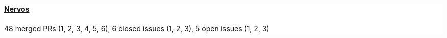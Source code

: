 [near-merged-prs-10]: https://github.com/near/pagoda-relayer-rs/pulls?q=is%3Apr+is%3Aclosed+merged%3A2023-11-01..2023-11-30%20-author:app/dependabot
[near-merged-prs-11]: https://github.com/near/cargo-near/pulls?q=is%3Apr+is%3Aclosed+merged%3A2023-11-01..2023-11-30%20-author:app/dependabot
[near-merged-prs-12]: https://github.com/near/cargo-near-new-project-template/pulls?q=is%3Apr+is%3Aclosed+merged%3A2023-11-01..2023-11-30%20-author:app/dependabot
[near-merged-prs-13]: https://github.com/near/near-workspaces-rs/pulls?q=is%3Apr+is%3Aclosed+merged%3A2023-11-01..2023-11-30%20-author:app/dependabot
[near-merged-prs-14]: https://github.com/near/near-light-client/pulls?q=is%3Apr+is%3Aclosed+merged%3A2023-11-01..2023-11-30%20-author:app/dependabot
[near-merged-prs-15]: https://github.com/near/near-memory-tracker/pulls?q=is%3Apr+is%3Aclosed+merged%3A2023-11-01..2023-11-30%20-author:app/dependabot
[near-merged-prs-16]: https://github.com/near/near-indexer-for-explorer/pulls?q=is%3Apr+is%3Aclosed+merged%3A2023-11-01..2023-11-30%20-author:app/dependabot
[near-merged-prs-17]: https://github.com/near/near-account-id-rs/pulls?q=is%3Apr+is%3Aclosed+merged%3A2023-11-01..2023-11-30%20-author:app/dependabot
[near-merged-prs-18]: https://github.com/near/near-gas-rs/pulls?q=is%3Apr+is%3Aclosed+merged%3A2023-11-01..2023-11-30%20-author:app/dependabot
[near-merged-prs-19]: https://github.com/near/near-abi-rs/pulls?q=is%3Apr+is%3Aclosed+merged%3A2023-11-01..2023-11-30%20-author:app/dependabot
[near-merged-prs-20]: https://github.com/near/near-lake-framework-rs/pulls?q=is%3Apr+is%3Aclosed+merged%3A2023-11-01..2023-11-30%20-author:app/dependabot
[near-closed_issues-1]: https://github.com/near/nearcore/issues?q=is%3Aissue+is%3Aclosed+closed%3A2023-11-01..2023-11-30%20-author:app/dependabot
[near-closed_issues-2]: https://github.com/near/read-rpc/issues?q=is%3Aissue+is%3Aclosed+closed%3A2023-11-01..2023-11-30%20-author:app/dependabot
[near-closed_issues-3]: https://github.com/near/rollup-data-availability/issues?q=is%3Aissue+is%3Aclosed+closed%3A2023-11-01..2023-11-30%20-author:app/dependabot
[near-closed_issues-4]: https://github.com/near/near-sdk-rs/issues?q=is%3Aissue+is%3Aclosed+closed%3A2023-11-01..2023-11-30%20-author:app/dependabot
[near-closed_issues-5]: https://github.com/near/mpc-recovery/issues?q=is%3Aissue+is%3Aclosed+closed%3A2023-11-01..2023-11-30%20-author:app/dependabot
[near-closed_issues-6]: https://github.com/near/near-cli-rs/issues?q=is%3Aissue+is%3Aclosed+closed%3A2023-11-01..2023-11-30%20-author:app/dependabot
[near-closed_issues-7]: https://github.com/near/borsh-rs/issues?q=is%3Aissue+is%3Aclosed+closed%3A2023-11-01..2023-11-30%20-author:app/dependabot
[near-closed_issues-8]: https://github.com/near/bos-loader/issues?q=is%3Aissue+is%3Aclosed+closed%3A2023-11-01..2023-11-30%20-author:app/dependabot
[near-closed_issues-9]: https://github.com/near/cargo-near/issues?q=is%3Aissue+is%3Aclosed+closed%3A2023-11-01..2023-11-30%20-author:app/dependabot
[near-closed_issues-10]: https://github.com/near/near-workspaces-rs/issues?q=is%3Aissue+is%3Aclosed+closed%3A2023-11-01..2023-11-30%20-author:app/dependabot
[near-closed_issues-11]: https://github.com/near/near-light-client/issues?q=is%3Aissue+is%3Aclosed+closed%3A2023-11-01..2023-11-30%20-author:app/dependabot
[near-closed_issues-12]: https://github.com/near/near-account-id-rs/issues?q=is%3Aissue+is%3Aclosed+closed%3A2023-11-01..2023-11-30%20-author:app/dependabot
[near-closed_issues-13]: https://github.com/near/near-abi-rs/issues?q=is%3Aissue+is%3Aclosed+closed%3A2023-11-01..2023-11-30%20-author:app/dependabot
[near-closed_issues-14]: https://github.com/near/near-lake-framework-rs/issues?q=is%3Aissue+is%3Aclosed+closed%3A2023-11-01..2023-11-30%20-author:app/dependabot
[near-open_issues-1]: https://github.com/near/nearcore/issues?q=is%3Aissue+is%3Aopen+created%3A2023-11-01..2023-11-30%20-author:app/dependabot
[near-open_issues-2]: https://github.com/near/neardevhub-contract/issues?q=is%3Aissue+is%3Aopen+created%3A2023-11-01..2023-11-30%20-author:app/dependabot
[near-open_issues-3]: https://github.com/near/rollup-data-availability/issues?q=is%3Aissue+is%3Aopen+created%3A2023-11-01..2023-11-30%20-author:app/dependabot
[near-open_issues-4]: https://github.com/near/near-sdk-rs/issues?q=is%3Aissue+is%3Aopen+created%3A2023-11-01..2023-11-30%20-author:app/dependabot
[near-open_issues-5]: https://github.com/near/mpc-recovery/issues?q=is%3Aissue+is%3Aopen+created%3A2023-11-01..2023-11-30%20-author:app/dependabot
[near-open_issues-6]: https://github.com/near/near-cli-rs/issues?q=is%3Aissue+is%3Aopen+created%3A2023-11-01..2023-11-30%20-author:app/dependabot
[near-open_issues-7]: https://github.com/near/pagoda-relayer-rs/issues?q=is%3Aissue+is%3Aopen+created%3A2023-11-01..2023-11-30%20-author:app/dependabot
[near-open_issues-8]: https://github.com/near/bos-loader/issues?q=is%3Aissue+is%3Aopen+created%3A2023-11-01..2023-11-30%20-author:app/dependabot
[near-open_issues-9]: https://github.com/near/near-indexer-for-explorer/issues?q=is%3Aissue+is%3Aopen+created%3A2023-11-01..2023-11-30%20-author:app/dependabot
[near-open_issues-10]: https://github.com/near/near-account-id-rs/issues?q=is%3Aissue+is%3Aopen+created%3A2023-11-01..2023-11-30%20-author:app/dependabot

#### [Nervos](https://github.com/nervosnetwork)

48 merged PRs ([1][nervos-merged-prs-1], [2][nervos-merged-prs-2], [3][nervos-merged-prs-3], [4][nervos-merged-prs-4], [5][nervos-merged-prs-5], [6][nervos-merged-prs-6]),
6 closed issues ([1][nervos-closed_issues-1], [2][nervos-closed_issues-2], [3][nervos-closed_issues-3]),
5 open issues ([1][nervos-open_issues-1], [2][nervos-open_issues-2], [3][nervos-open_issues-3])

[nervos-merged-prs-1]: https://github.com/nervosnetwork/ckb/pulls?q=is%3Apr+is%3Aclosed+merged%3A2023-11-01..2023-11-30%20-author:app/dependabot
[nervos-merged-prs-2]: https://github.com/nervosnetwork/ckb-vm/pulls?q=is%3Apr+is%3Aclosed+merged%3A2023-11-01..2023-11-30%20-author:app/dependabot

[dandanlen]: https://github.com/dandanlen
[Brian Anderson]: https://github.com/brson
[Aimee Zhu]: https://github.com/Aimeedeer
[aleo-merged-prs-1]: https://github.com/AleoHQ/snarkOS/pulls?q=is%3Apr+is%3Aclosed+merged%3A2023-11-01..2023-11-30%20-author:app/dependabot
[aleo-merged-prs-2]: https://github.com/AleoHQ/leo/pulls?q=is%3Apr+is%3Aclosed+merged%3A2023-11-01..2023-11-30%20-author:app/dependabot
[aleo-merged-prs-3]: https://github.com/AleoHQ/aleo-rust/pulls?q=is%3Apr+is%3Aclosed+merged%3A2023-11-01..2023-11-30%20-author:app/dependabot
[aleo-merged-prs-4]: https://github.com/AleoHQ/snarkVM/pulls?q=is%3Apr+is%3Aclosed+merged%3A2023-11-01..2023-11-30%20-author:app/dependabot
[aleo-closed_issues-1]: https://github.com/AleoHQ/snarkOS/issues?q=is%3Aissue+is%3Aclosed+closed%3A2023-11-01..2023-11-30%20-author:app/dependabot
[aleo-closed_issues-2]: https://github.com/AleoHQ/leo/issues?q=is%3Aissue+is%3Aclosed+closed%3A2023-11-01..2023-11-30%20-author:app/dependabot
[aleo-closed_issues-3]: https://github.com/AleoHQ/snarkVM/issues?q=is%3Aissue+is%3Aclosed+closed%3A2023-11-01..2023-11-30%20-author:app/dependabot
[aleo-open_issues-1]: https://github.com/AleoHQ/snarkOS/issues?q=is%3Aissue+is%3Aopen+created%3A2023-11-01..2023-11-30%20-author:app/dependabot
[aleo-open_issues-2]: https://github.com/AleoHQ/leo/issues?q=is%3Aissue+is%3Aopen+created%3A2023-11-01..2023-11-30%20-author:app/dependabot
[aleo-open_issues-3]: https://github.com/AleoHQ/snarkVM/issues?q=is%3Aissue+is%3Aopen+created%3A2023-11-01..2023-11-30%20-author:app/dependabot
[anoma-merged-prs-1]: https://github.com/anoma/namada/pulls?q=is%3Apr+is%3Aclosed+merged%3A2023-11-01..2023-11-30%20-author:app/dependabot
[anoma-merged-prs-2]: https://github.com/anoma/masp/pulls?q=is%3Apr+is%3Aclosed+merged%3A2023-11-01..2023-11-30%20-author:app/dependabot
[anoma-merged-prs-3]: https://github.com/anoma/taiga/pulls?q=is%3Apr+is%3Aclosed+merged%3A2023-11-01..2023-11-30%20-author:app/dependabot
[anoma-closed_issues-1]: https://github.com/anoma/namada/issues?q=is%3Aissue+is%3Aclosed+closed%3A2023-11-01..2023-11-30%20-author:app/dependabot
[anoma-closed_issues-2]: https://github.com/anoma/masp/issues?q=is%3Aissue+is%3Aclosed+closed%3A2023-11-01..2023-11-30%20-author:app/dependabot
[anoma-closed_issues-3]: https://github.com/anoma/taiga/issues?q=is%3Aissue+is%3Aclosed+closed%3A2023-11-01..2023-11-30%20-author:app/dependabot
[anoma-open_issues-1]: https://github.com/anoma/namada/issues?q=is%3Aissue+is%3Aopen+created%3A2023-11-01..2023-11-30%20-author:app/dependabot
[anoma-open_issues-2]: https://github.com/anoma/taiga/issues?q=is%3Aissue+is%3Aopen+created%3A2023-11-01..2023-11-30%20-author:app/dependabot
[aptos-merged-prs-1]: https://github.com/aptos-labs/aptos-core/pulls?q=is%3Apr+is%3Aclosed+merged%3A2023-11-01..2023-11-30%20-author:app/dependabot
[aptos-merged-prs-2]: https://github.com/aptos-labs/aptos-indexer-processors/pulls?q=is%3Apr+is%3Aclosed+merged%3A2023-11-01..2023-11-30%20-author:app/dependabot
[aptos-closed_issues-1]: https://github.com/aptos-labs/aptos-core/issues?q=is%3Aissue+is%3Aclosed+closed%3A2023-11-01..2023-11-30%20-author:app/dependabot
[aptos-open_issues-1]: https://github.com/aptos-labs/aptos-core/issues?q=is%3Aissue+is%3Aopen+created%3A2023-11-01..2023-11-30%20-author:app/dependabot
[aptos-open_issues-2]: https://github.com/aptos-labs/aptos-indexer-processors/issues?q=is%3Aissue+is%3Aopen+created%3A2023-11-01..2023-11-30%20-author:app/dependabot
[casper-merged-prs-1]: https://github.com/casper-network/juliet/pulls?q=is%3Apr+is%3Aclosed+merged%3A2023-11-01..2023-11-30%20-author:app/dependabot
[casper-merged-prs-2]: https://github.com/casper-network/casper-node/pulls?q=is%3Apr+is%3Aclosed+merged%3A2023-11-01..2023-11-30%20-author:app/dependabot
[casper-closed_issues-1]: https://github.com/casper-network/casper-node/issues?q=is%3Aissue+is%3Aclosed+closed%3A2023-11-01..2023-11-30%20-author:app/dependabot
[casper-open_issues-1]: https://github.com/casper-network/casper-node/issues?q=is%3Aissue+is%3Aopen+created%3A2023-11-01..2023-11-30%20-author:app/dependabot
[chainflip-merged-prs-1]: https://github.com/chainflip-io/chainflip-backend/pulls?q=is%3Apr+is%3Aclosed+merged%3A2023-11-01..2023-11-30%20-author:app/dependabot
[chainflip-closed_issues-1]: https://github.com/chainflip-io/chainflip-backend/issues?q=is%3Aissue+is%3Aclosed+closed%3A2023-11-01..2023-11-30%20-author:app/dependabot
[chainflip-open_issues-1]: https://github.com/chainflip-io/chainflip-backend/issues?q=is%3Aissue+is%3Aopen+created%3A2023-11-01..2023-11-30%20-author:app/dependabot
[concordium-merged-prs-1]: https://github.com/Concordium/concordium-rust-smart-contracts/pulls?q=is%3Apr+is%3Aclosed+merged%3A2023-11-01..2023-11-30%20-author:app/dependabot
[concordium-merged-prs-2]: https://github.com/Concordium/concordium-umbrella-oracle/pulls?q=is%3Apr+is%3Aclosed+merged%3A2023-11-01..2023-11-30%20-author:app/dependabot
[concordium-merged-prs-3]: https://github.com/Concordium/concordium-base/pulls?q=is%3Apr+is%3Aclosed+merged%3A2023-11-01..2023-11-30%20-author:app/dependabot
[concordium-merged-prs-4]: https://github.com/Concordium/concordium-rust-sdk/pulls?q=is%3Apr+is%3Aclosed+merged%3A2023-11-01..2023-11-30%20-author:app/dependabot
[concordium-closed_issues-1]: https://github.com/Concordium/concordium-rust-smart-contracts/issues?q=is%3Aissue+is%3Aclosed+closed%3A2023-11-01..2023-11-30%20-author:app/dependabot
[concordium-closed_issues-2]: https://github.com/Concordium/concordium-base/issues?q=is%3Aissue+is%3Aclosed+closed%3A2023-11-01..2023-11-30%20-author:app/dependabot
[concordium-closed_issues-3]: https://github.com/Concordium/concordium-rust-sdk/issues?q=is%3Aissue+is%3Aclosed+closed%3A2023-11-01..2023-11-30%20-author:app/dependabot
[concordium-open_issues-1]: https://github.com/Concordium/concordium-rust-smart-contracts/issues?q=is%3Aissue+is%3Aopen+created%3A2023-11-01..2023-11-30%20-author:app/dependabot
[concordium-open_issues-2]: https://github.com/Concordium/concordium-base/issues?q=is%3Aissue+is%3Aopen+created%3A2023-11-01..2023-11-30%20-author:app/dependabot
[concordium-open_issues-3]: https://github.com/Concordium/concordium-rust-sdk/issues?q=is%3Aissue+is%3Aopen+created%3A2023-11-01..2023-11-30%20-author:app/dependabot
[conflux-merged-prs-1]: https://github.com/Conflux-Chain/conflux-rust/pulls?q=is%3Apr+is%3Aclosed+merged%3A2023-11-01..2023-11-30%20-author:app/dependabot
[darkfi-merged-prs-1]: https://github.com/darkrenaissance/darkfi/pulls?q=is%3Apr+is%3Aclosed+merged%3A2023-11-01..2023-11-30%20-author:app/dependabot
[darkfi-closed_issues-1]: https://github.com/darkrenaissance/darkfi/issues?q=is%3Aissue+is%3Aclosed+closed%3A2023-11-01..2023-11-30%20-author:app/dependabot
[dfinity-merged-prs-1]: https://github.com/dfinity/agent-rs/pulls?q=is%3Apr+is%3Aclosed+merged%3A2023-11-01..2023-11-30%20-author:app/dependabot
[dfinity-merged-prs-2]: https://github.com/dfinity/exchange-rate-canister/pulls?q=is%3Apr+is%3Aclosed+merged%3A2023-11-01..2023-11-30%20-author:app/dependabot
[dfinity-merged-prs-3]: https://github.com/dfinity/candid/pulls?q=is%3Apr+is%3Aclosed+merged%3A2023-11-01..2023-11-30%20-author:app/dependabot
[dfinity-merged-prs-4]: https://github.com/dfinity/internet-identity/pulls?q=is%3Apr+is%3Aclosed+merged%3A2023-11-01..2023-11-30%20-author:app/dependabot
[dfinity-merged-prs-5]: https://github.com/dfinity/cycles-ledger/pulls?q=is%3Apr+is%3Aclosed+merged%3A2023-11-01..2023-11-30%20-author:app/dependabot
[dfinity-merged-prs-6]: https://github.com/dfinity/dfxvm/pulls?q=is%3Apr+is%3Aclosed+merged%3A2023-11-01..2023-11-30%20-author:app/dependabot
[dfinity-merged-prs-7]: https://github.com/dfinity/nns-dapp/pulls?q=is%3Apr+is%3Aclosed+merged%3A2023-11-01..2023-11-30%20-author:app/dependabot
[dfinity-merged-prs-8]: https://github.com/dfinity/dre/pulls?q=is%3Apr+is%3Aclosed+merged%3A2023-11-01..2023-11-30%20-author:app/dependabot
[dfinity-merged-prs-9]: https://github.com/dfinity/stable-structures/pulls?q=is%3Apr+is%3Aclosed+merged%3A2023-11-01..2023-11-30%20-author:app/dependabot
[dfinity-merged-prs-10]: https://github.com/dfinity/erc20-icp/pulls?q=is%3Apr+is%3Aclosed+merged%3A2023-11-01..2023-11-30%20-author:app/dependabot
[dfinity-merged-prs-11]: https://github.com/dfinity/response-verification/pulls?q=is%3Apr+is%3Aclosed+merged%3A2023-11-01..2023-11-30%20-author:app/dependabot
[dfinity-merged-prs-12]: https://github.com/dfinity/cycles-burner-canister/pulls?q=is%3Apr+is%3Aclosed+merged%3A2023-11-01..2023-11-30%20-author:app/dependabot
[dfinity-merged-prs-13]: https://github.com/dfinity/sdk/pulls?q=is%3Apr+is%3Aclosed+merged%3A2023-11-01..2023-11-30%20-author:app/dependabot
[dfinity-merged-prs-14]: https://github.com/dfinity/test-state-machine-client/pulls?q=is%3Apr+is%3Aclosed+merged%3A2023-11-01..2023-11-30%20-author:app/dependabot
[dfinity-merged-prs-15]: https://github.com/dfinity/cdk-rs/pulls?q=is%3Apr+is%3Aclosed+merged%3A2023-11-01..2023-11-30%20-author:app/dependabot
[dfinity-merged-prs-16]: https://github.com/dfinity/bitcoin-canister/pulls?q=is%3Apr+is%3Aclosed+merged%3A2023-11-01..2023-11-30%20-author:app/dependabot
[dfinity-merged-prs-17]: https://github.com/dfinity/ICRC-1/pulls?q=is%3Apr+is%3Aclosed+merged%3A2023-11-01..2023-11-30%20-author:app/dependabot
[dfinity-merged-prs-18]: https://github.com/dfinity/metrics-proxy/pulls?q=is%3Apr+is%3Aclosed+merged%3A2023-11-01..2023-11-30%20-author:app/dependabot
[dfinity-merged-prs-19]: https://github.com/dfinity/canister-profiling/pulls?q=is%3Apr+is%3Aclosed+merged%3A2023-11-01..2023-11-30%20-author:app/dependabot
[dfinity-merged-prs-20]: https://github.com/dfinity/ic-repl/pulls?q=is%3Apr+is%3Aclosed+merged%3A2023-11-01..2023-11-30%20-author:app/dependabot
[dfinity-merged-prs-21]: https://github.com/dfinity/dfx-extensions/pulls?q=is%3Apr+is%3Aclosed+merged%3A2023-11-01..2023-11-30%20-author:app/dependabot
[dfinity-merged-prs-22]: https://github.com/dfinity/ic-wasm/pulls?q=is%3Apr+is%3Aclosed+merged%3A2023-11-01..2023-11-30%20-author:app/dependabot
[dfinity-merged-prs-23]: https://github.com/dfinity/vessel/pulls?q=is%3Apr+is%3Aclosed+merged%3A2023-11-01..2023-11-30%20-author:app/dependabot
[dfinity-closed_issues-1]: https://github.com/dfinity/cdk-rs/issues?q=is%3Aissue+is%3Aclosed+closed%3A2023-11-01..2023-11-30%20-author:app/dependabot
[dfinity-closed_issues-2]: https://github.com/dfinity/bitcoin-canister/issues?q=is%3Aissue+is%3Aclosed+closed%3A2023-11-01..2023-11-30%20-author:app/dependabot
[dfinity-closed_issues-3]: https://github.com/dfinity/vessel/issues?q=is%3Aissue+is%3Aclosed+closed%3A2023-11-01..2023-11-30%20-author:app/dependabot
[dfinity-open_issues-1]: https://github.com/dfinity/exchange-rate-canister/issues?q=is%3Aissue+is%3Aopen+created%3A2023-11-01..2023-11-30%20-author:app/dependabot
[dfinity-open_issues-2]: https://github.com/dfinity/candid/issues?q=is%3Aissue+is%3Aopen+created%3A2023-11-01..2023-11-30%20-author:app/dependabot
[dfinity-open_issues-3]: https://github.com/dfinity/nns-dapp/issues?q=is%3Aissue+is%3Aopen+created%3A2023-11-01..2023-11-30%20-author:app/dependabot
[dfinity-open_issues-4]: https://github.com/dfinity/stable-structures/issues?q=is%3Aissue+is%3Aopen+created%3A2023-11-01..2023-11-30%20-author:app/dependabot
[dfinity-open_issues-5]: https://github.com/dfinity/erc20-icp/issues?q=is%3Aissue+is%3Aopen+created%3A2023-11-01..2023-11-30%20-author:app/dependabot
[dfinity-open_issues-6]: https://github.com/dfinity/cdk-rs/issues?q=is%3Aissue+is%3Aopen+created%3A2023-11-01..2023-11-30%20-author:app/dependabot
[dfinity-open_issues-7]: https://github.com/dfinity/ICRC-1/issues?q=is%3Aissue+is%3Aopen+created%3A2023-11-01..2023-11-30%20-author:app/dependabot
[dfinity-open_issues-8]: https://github.com/dfinity/dfx-extensions/issues?q=is%3Aissue+is%3Aopen+created%3A2023-11-01..2023-11-30%20-author:app/dependabot
[dfinity-open_issues-9]: https://github.com/dfinity/ic-wasm/issues?q=is%3Aissue+is%3Aopen+created%3A2023-11-01..2023-11-30%20-author:app/dependabot
[dusk_network-merged-prs-1]: https://github.com/dusk-network/kadcast/pulls?q=is%3Apr+is%3Aclosed+merged%3A2023-11-01..2023-11-30%20-author:app/dependabot
[dusk_network-merged-prs-2]: https://github.com/dusk-network/rusk/pulls?q=is%3Apr+is%3Aclosed+merged%3A2023-11-01..2023-11-30%20-author:app/dependabot
[dusk_network-merged-prs-3]: https://github.com/dusk-network/piecrust/pulls?q=is%3Apr+is%3Aclosed+merged%3A2023-11-01..2023-11-30%20-author:app/dependabot
[dusk_network-merged-prs-4]: https://github.com/dusk-network/plonk/pulls?q=is%3Apr+is%3Aclosed+merged%3A2023-11-01..2023-11-30%20-author:app/dependabot
[dusk_network-merged-prs-5]: https://github.com/dusk-network/moat/pulls?q=is%3Apr+is%3Aclosed+merged%3A2023-11-01..2023-11-30%20-author:app/dependabot
[dusk_network-merged-prs-6]: https://github.com/dusk-network/schnorr/pulls?q=is%3Apr+is%3Aclosed+merged%3A2023-11-01..2023-11-30%20-author:app/dependabot
[dusk_network-merged-prs-7]: https://github.com/dusk-network/phoenix-core/pulls?q=is%3Apr+is%3Aclosed+merged%3A2023-11-01..2023-11-30%20-author:app/dependabot
[dusk_network-merged-prs-8]: https://github.com/dusk-network/wallet-core/pulls?q=is%3Apr+is%3Aclosed+merged%3A2023-11-01..2023-11-30%20-author:app/dependabot
[dusk_network-merged-prs-9]: https://github.com/dusk-network/wallet-cli/pulls?q=is%3Apr+is%3Aclosed+merged%3A2023-11-01..2023-11-30%20-author:app/dependabot
[dusk_network-merged-prs-10]: https://github.com/dusk-network/dusk-pki/pulls?q=is%3Apr+is%3Aclosed+merged%3A2023-11-01..2023-11-30%20-author:app/dependabot
[dusk_network-merged-prs-11]: https://github.com/dusk-network/bls12_381-sign/pulls?q=is%3Apr+is%3Aclosed+merged%3A2023-11-01..2023-11-30%20-author:app/dependabot
[dusk_network-merged-prs-12]: https://github.com/dusk-network/Hades252/pulls?q=is%3Apr+is%3Aclosed+merged%3A2023-11-01..2023-11-30%20-author:app/dependabot
[dusk_network-closed_issues-1]: https://github.com/dusk-network/rusk/issues?q=is%3Aissue+is%3Aclosed+closed%3A2023-11-01..2023-11-30%20-author:app/dependabot
[dusk_network-closed_issues-2]: https://github.com/dusk-network/piecrust/issues?q=is%3Aissue+is%3Aclosed+closed%3A2023-11-01..2023-11-30%20-author:app/dependabot
[dusk_network-closed_issues-3]: https://github.com/dusk-network/plonk/issues?q=is%3Aissue+is%3Aclosed+closed%3A2023-11-01..2023-11-30%20-author:app/dependabot
[dusk_network-closed_issues-4]: https://github.com/dusk-network/moat/issues?q=is%3Aissue+is%3Aclosed+closed%3A2023-11-01..2023-11-30%20-author:app/dependabot
[dusk_network-closed_issues-5]: https://github.com/dusk-network/Poseidon252/issues?q=is%3Aissue+is%3Aclosed+closed%3A2023-11-01..2023-11-30%20-author:app/dependabot
[dusk_network-closed_issues-6]: https://github.com/dusk-network/schnorr/issues?q=is%3Aissue+is%3Aclosed+closed%3A2023-11-01..2023-11-30%20-author:app/dependabot
[dusk_network-closed_issues-7]: https://github.com/dusk-network/phoenix-core/issues?q=is%3Aissue+is%3Aclosed+closed%3A2023-11-01..2023-11-30%20-author:app/dependabot
[dusk_network-closed_issues-8]: https://github.com/dusk-network/wallet-core/issues?q=is%3Aissue+is%3Aclosed+closed%3A2023-11-01..2023-11-30%20-author:app/dependabot
[dusk_network-closed_issues-9]: https://github.com/dusk-network/wallet-cli/issues?q=is%3Aissue+is%3Aclosed+closed%3A2023-11-01..2023-11-30%20-author:app/dependabot
[dusk_network-closed_issues-10]: https://github.com/dusk-network/dusk-pki/issues?q=is%3Aissue+is%3Aclosed+closed%3A2023-11-01..2023-11-30%20-author:app/dependabot
[dusk_network-closed_issues-11]: https://github.com/dusk-network/bls12_381-sign/issues?q=is%3Aissue+is%3Aclosed+closed%3A2023-11-01..2023-11-30%20-author:app/dependabot
[dusk_network-open_issues-1]: https://github.com/dusk-network/rusk/issues?q=is%3Aissue+is%3Aopen+created%3A2023-11-01..2023-11-30%20-author:app/dependabot
[dusk_network-open_issues-2]: https://github.com/dusk-network/plonk/issues?q=is%3Aissue+is%3Aopen+created%3A2023-11-01..2023-11-30%20-author:app/dependabot
[dusk_network-open_issues-3]: https://github.com/dusk-network/moat/issues?q=is%3Aissue+is%3Aopen+created%3A2023-11-01..2023-11-30%20-author:app/dependabot
[dusk_network-open_issues-4]: https://github.com/dusk-network/schnorr/issues?q=is%3Aissue+is%3Aopen+created%3A2023-11-01..2023-11-30%20-author:app/dependabot
[dusk_network-open_issues-5]: https://github.com/dusk-network/phoenix-core/issues?q=is%3Aissue+is%3Aopen+created%3A2023-11-01..2023-11-30%20-author:app/dependabot
[dusk_network-open_issues-6]: https://github.com/dusk-network/wallet-core/issues?q=is%3Aissue+is%3Aopen+created%3A2023-11-01..2023-11-30%20-author:app/dependabot
[dusk_network-open_issues-7]: https://github.com/dusk-network/wallet-cli/issues?q=is%3Aissue+is%3Aopen+created%3A2023-11-01..2023-11-30%20-author:app/dependabot
[dusk_network-open_issues-8]: https://github.com/dusk-network/bls12_381-sign/issues?q=is%3Aissue+is%3Aopen+created%3A2023-11-01..2023-11-30%20-author:app/dependabot
[espresso_systems-merged-prs-1]: https://github.com/EspressoSystems/HotShot/pulls?q=is%3Apr+is%3Aclosed+merged%3A2023-11-01..2023-11-30%20-author:app/dependabot
[espresso_systems-merged-prs-2]: https://github.com/EspressoSystems/jellyfish/pulls?q=is%3Apr+is%3Aclosed+merged%3A2023-11-01..2023-11-30%20-author:app/dependabot
[espresso_systems-merged-prs-3]: https://github.com/EspressoSystems/espresso-sequencer/pulls?q=is%3Apr+is%3Aclosed+merged%3A2023-11-01..2023-11-30%20-author:app/dependabot
[espresso_systems-merged-prs-4]: https://github.com/EspressoSystems/espresso/pulls?q=is%3Apr+is%3Aclosed+merged%3A2023-11-01..2023-11-30%20-author:app/dependabot
[espresso_systems-merged-prs-5]: https://github.com/EspressoSystems/espresso-polygon-zkevm-demo/pulls?q=is%3Apr+is%3Aclosed+merged%3A2023-11-01..2023-11-30%20-author:app/dependabot
[espresso_systems-merged-prs-6]: https://github.com/EspressoSystems/tide-disco/pulls?q=is%3Apr+is%3Aclosed+merged%3A2023-11-01..2023-11-30%20-author:app/dependabot
[espresso_systems-merged-prs-7]: https://github.com/EspressoSystems/hotshot-query-service/pulls?q=is%3Apr+is%3Aclosed+merged%3A2023-11-01..2023-11-30%20-author:app/dependabot
[espresso_systems-merged-prs-8]: https://github.com/EspressoSystems/tagged-base64/pulls?q=is%3Apr+is%3Aclosed+merged%3A2023-11-01..2023-11-30%20-author:app/dependabot
[espresso_systems-closed_issues-1]: https://github.com/EspressoSystems/HotShot/issues?q=is%3Aissue+is%3Aclosed+closed%3A2023-11-01..2023-11-30%20-author:app/dependabot
[espresso_systems-closed_issues-2]: https://github.com/EspressoSystems/jellyfish/issues?q=is%3Aissue+is%3Aclosed+closed%3A2023-11-01..2023-11-30%20-author:app/dependabot
[espresso_systems-closed_issues-3]: https://github.com/EspressoSystems/espresso-sequencer/issues?q=is%3Aissue+is%3Aclosed+closed%3A2023-11-01..2023-11-30%20-author:app/dependabot
[espresso_systems-closed_issues-4]: https://github.com/EspressoSystems/espresso-polygon-zkevm-demo/issues?q=is%3Aissue+is%3Aclosed+closed%3A2023-11-01..2023-11-30%20-author:app/dependabot
[espresso_systems-closed_issues-5]: https://github.com/EspressoSystems/hotshot-query-service/issues?q=is%3Aissue+is%3Aclosed+closed%3A2023-11-01..2023-11-30%20-author:app/dependabot
[espresso_systems-closed_issues-6]: https://github.com/EspressoSystems/tagged-base64/issues?q=is%3Aissue+is%3Aclosed+closed%3A2023-11-01..2023-11-30%20-author:app/dependabot
[espresso_systems-open_issues-1]: https://github.com/EspressoSystems/HotShot/issues?q=is%3Aissue+is%3Aopen+created%3A2023-11-01..2023-11-30%20-author:app/dependabot
[espresso_systems-open_issues-2]: https://github.com/EspressoSystems/jellyfish/issues?q=is%3Aissue+is%3Aopen+created%3A2023-11-01..2023-11-30%20-author:app/dependabot
[espresso_systems-open_issues-3]: https://github.com/EspressoSystems/espresso-sequencer/issues?q=is%3Aissue+is%3Aopen+created%3A2023-11-01..2023-11-30%20-author:app/dependabot
[espresso_systems-open_issues-4]: https://github.com/EspressoSystems/hotshot-query-service/issues?q=is%3Aissue+is%3Aopen+created%3A2023-11-01..2023-11-30%20-author:app/dependabot
[espresso_systems-open_issues-5]: https://github.com/EspressoSystems/tagged-base64/issues?q=is%3Aissue+is%3Aopen+created%3A2023-11-01..2023-11-30%20-author:app/dependabot
[filecoin-merged-prs-1]: https://github.com/filecoin-project/filplus-backend/pulls?q=is%3Apr+is%3Aclosed+merged%3A2023-11-01..2023-11-30%20-author:app/dependabot
[filecoin-merged-prs-2]: https://github.com/filecoin-project/ref-fvm/pulls?q=is%3Apr+is%3Aclosed+merged%3A2023-11-01..2023-11-30%20-author:app/dependabot
[filecoin-merged-prs-3]: https://github.com/filecoin-project/filecoin-ffi/pulls?q=is%3Apr+is%3Aclosed+merged%3A2023-11-01..2023-11-30%20-author:app/dependabot
[filecoin-merged-prs-4]: https://github.com/filecoin-project/builtin-actors/pulls?q=is%3Apr+is%3Aclosed+merged%3A2023-11-01..2023-11-30%20-author:app/dependabot
[filecoin-merged-prs-5]: https://github.com/filecoin-project/rust-fil-proofs/pulls?q=is%3Apr+is%3Aclosed+merged%3A2023-11-01..2023-11-30%20-author:app/dependabot
[filecoin-merged-prs-6]: https://github.com/filecoin-project/rust-filecoin-proofs-api/pulls?q=is%3Apr+is%3Aclosed+merged%3A2023-11-01..2023-11-30%20-author:app/dependabot
[filecoin-closed_issues-1]: https://github.com/filecoin-project/filplus-backend/issues?q=is%3Aissue+is%3Aclosed+closed%3A2023-11-01..2023-11-30%20-author:app/dependabot
[filecoin-closed_issues-2]: https://github.com/filecoin-project/ref-fvm/issues?q=is%3Aissue+is%3Aclosed+closed%3A2023-11-01..2023-11-30%20-author:app/dependabot
[filecoin-closed_issues-3]: https://github.com/filecoin-project/rust-fil-proofs/issues?q=is%3Aissue+is%3Aclosed+closed%3A2023-11-01..2023-11-30%20-author:app/dependabot
[filecoin-open_issues-1]: https://github.com/filecoin-project/filplus-backend/issues?q=is%3Aissue+is%3Aopen+created%3A2023-11-01..2023-11-30%20-author:app/dependabot
[filecoin-open_issues-2]: https://github.com/filecoin-project/ref-fvm/issues?q=is%3Aissue+is%3Aopen+created%3A2023-11-01..2023-11-30%20-author:app/dependabot
[filecoin-open_issues-3]: https://github.com/filecoin-project/builtin-actors/issues?q=is%3Aissue+is%3Aopen+created%3A2023-11-01..2023-11-30%20-author:app/dependabot
[filecoin-open_issues-4]: https://github.com/filecoin-project/rust-fil-proofs/issues?q=is%3Aissue+is%3Aopen+created%3A2023-11-01..2023-11-30%20-author:app/dependabot
[fluence-merged-prs-1]: https://github.com/fluencelabs/nox/pulls?q=is%3Apr+is%3Aclosed+merged%3A2023-11-01..2023-11-30%20-author:app/dependabot
[fluence-merged-prs-2]: https://github.com/fluencelabs/marine-rs-sdk-test/pulls?q=is%3Apr+is%3Aclosed+merged%3A2023-11-01..2023-11-30%20-author:app/dependabot
[fluence-merged-prs-3]: https://github.com/fluencelabs/fRPC-Substrate/pulls?q=is%3Apr+is%3Aclosed+merged%3A2023-11-01..2023-11-30%20-author:app/dependabot
[fluence-merged-prs-4]: https://github.com/fluencelabs/marine/pulls?q=is%3Apr+is%3Aclosed+merged%3A2023-11-01..2023-11-30%20-author:app/dependabot
[fluence-merged-prs-5]: https://github.com/fluencelabs/aqua-ipfs/pulls?q=is%3Apr+is%3Aclosed+merged%3A2023-11-01..2023-11-30%20-author:app/dependabot
[fluence-merged-prs-6]: https://github.com/fluencelabs/examples/pulls?q=is%3Apr+is%3Aclosed+merged%3A2023-11-01..2023-11-30%20-author:app/dependabot
[fluence-merged-prs-7]: https://github.com/fluencelabs/aquavm/pulls?q=is%3Apr+is%3Aclosed+merged%3A2023-11-01..2023-11-30%20-author:app/dependabot
[fluence-merged-prs-8]: https://github.com/fluencelabs/registry/pulls?q=is%3Apr+is%3Aclosed+merged%3A2023-11-01..2023-11-30%20-author:app/dependabot
[fluence-merged-prs-9]: https://github.com/fluencelabs/decider/pulls?q=is%3Apr+is%3Aclosed+merged%3A2023-11-01..2023-11-30%20-author:app/dependabot
[fluence-merged-prs-10]: https://github.com/fluencelabs/spell/pulls?q=is%3Apr+is%3Aclosed+merged%3A2023-11-01..2023-11-30%20-author:app/dependabot
[fluence-closed_issues-1]: https://github.com/fluencelabs/nox/issues?q=is%3Aissue+is%3Aclosed+closed%3A2023-11-01..2023-11-30%20-author:app/dependabot
[fluence-closed_issues-2]: https://github.com/fluencelabs/decider/issues?q=is%3Aissue+is%3Aclosed+closed%3A2023-11-01..2023-11-30%20-author:app/dependabot
[fuel-merged-prs-1]: https://github.com/FuelLabs/sway/pulls?q=is%3Apr+is%3Aclosed+merged%3A2023-11-01..2023-11-30%20-author:app/dependabot
[fuel-merged-prs-2]: https://github.com/FuelLabs/fuels-rs/pulls?q=is%3Apr+is%3Aclosed+merged%3A2023-11-01..2023-11-30%20-author:app/dependabot
[fuel-merged-prs-3]: https://github.com/FuelLabs/fuel-core/pulls?q=is%3Apr+is%3Aclosed+merged%3A2023-11-01..2023-11-30%20-author:app/dependabot
[fuel-merged-prs-4]: https://github.com/FuelLabs/fuel-vm/pulls?q=is%3Apr+is%3Aclosed+merged%3A2023-11-01..2023-11-30%20-author:app/dependabot
[fuel-merged-prs-5]: https://github.com/FuelLabs/sway-applications/pulls?q=is%3Apr+is%3Aclosed+merged%3A2023-11-01..2023-11-30%20-author:app/dependabot
[fuel-merged-prs-6]: https://github.com/FuelLabs/sway-libs/pulls?q=is%3Apr+is%3Aclosed+merged%3A2023-11-01..2023-11-30%20-author:app/dependabot
[fuel-merged-prs-7]: https://github.com/FuelLabs/fuelup/pulls?q=is%3Apr+is%3Aclosed+merged%3A2023-11-01..2023-11-30%20-author:app/dependabot
[fuel-merged-prs-8]: https://github.com/FuelLabs/sway-standards/pulls?q=is%3Apr+is%3Aclosed+merged%3A2023-11-01..2023-11-30%20-author:app/dependabot
[fuel-merged-prs-9]: https://github.com/FuelLabs/forc-wallet/pulls?q=is%3Apr+is%3Aclosed+merged%3A2023-11-01..2023-11-30%20-author:app/dependabot
[fuel-merged-prs-10]: https://github.com/FuelLabs/fuel-indexer/pulls?q=is%3Apr+is%3Aclosed+merged%3A2023-11-01..2023-11-30%20-author:app/dependabot
[fuel-merged-prs-11]: https://github.com/FuelLabs/fuel-block-committer/pulls?q=is%3Apr+is%3Aclosed+merged%3A2023-11-01..2023-11-30%20-author:app/dependabot
[fuel-merged-prs-12]: https://github.com/FuelLabs/releasy/pulls?q=is%3Apr+is%3Aclosed+merged%3A2023-11-01..2023-11-30%20-author:app/dependabot
[fuel-merged-prs-13]: https://github.com/FuelLabs/faucet/pulls?q=is%3Apr+is%3Aclosed+merged%3A2023-11-01..2023-11-30%20-author:app/dependabot
[fuel-merged-prs-14]: https://github.com/FuelLabs/fuel-debugger/pulls?q=is%3Apr+is%3Aclosed+merged%3A2023-11-01..2023-11-30%20-author:app/dependabot
[fuel-closed_issues-1]: https://github.com/FuelLabs/sway/issues?q=is%3Aissue+is%3Aclosed+closed%3A2023-11-01..2023-11-30%20-author:app/dependabot
[fuel-closed_issues-2]: https://github.com/FuelLabs/fuels-rs/issues?q=is%3Aissue+is%3Aclosed+closed%3A2023-11-01..2023-11-30%20-author:app/dependabot
[fuel-closed_issues-3]: https://github.com/FuelLabs/fuel-core/issues?q=is%3Aissue+is%3Aclosed+closed%3A2023-11-01..2023-11-30%20-author:app/dependabot
[fuel-closed_issues-4]: https://github.com/FuelLabs/fuel-vm/issues?q=is%3Aissue+is%3Aclosed+closed%3A2023-11-01..2023-11-30%20-author:app/dependabot
[fuel-closed_issues-5]: https://github.com/FuelLabs/sway-libs/issues?q=is%3Aissue+is%3Aclosed+closed%3A2023-11-01..2023-11-30%20-author:app/dependabot
[fuel-closed_issues-6]: https://github.com/FuelLabs/fuelup/issues?q=is%3Aissue+is%3Aclosed+closed%3A2023-11-01..2023-11-30%20-author:app/dependabot
[fuel-closed_issues-7]: https://github.com/FuelLabs/sway-standards/issues?q=is%3Aissue+is%3Aclosed+closed%3A2023-11-01..2023-11-30%20-author:app/dependabot
[fuel-closed_issues-8]: https://github.com/FuelLabs/forc-wallet/issues?q=is%3Aissue+is%3Aclosed+closed%3A2023-11-01..2023-11-30%20-author:app/dependabot
[fuel-closed_issues-9]: https://github.com/FuelLabs/fuel-indexer/issues?q=is%3Aissue+is%3Aclosed+closed%3A2023-11-01..2023-11-30%20-author:app/dependabot
[fuel-closed_issues-10]: https://github.com/FuelLabs/releasy/issues?q=is%3Aissue+is%3Aclosed+closed%3A2023-11-01..2023-11-30%20-author:app/dependabot
[fuel-open_issues-1]: https://github.com/FuelLabs/sway/issues?q=is%3Aissue+is%3Aopen+created%3A2023-11-01..2023-11-30%20-author:app/dependabot
[fuel-open_issues-2]: https://github.com/FuelLabs/fuels-rs/issues?q=is%3Aissue+is%3Aopen+created%3A2023-11-01..2023-11-30%20-author:app/dependabot
[fuel-open_issues-3]: https://github.com/FuelLabs/fuel-core/issues?q=is%3Aissue+is%3Aopen+created%3A2023-11-01..2023-11-30%20-author:app/dependabot
[fuel-open_issues-4]: https://github.com/FuelLabs/fuel-vm/issues?q=is%3Aissue+is%3Aopen+created%3A2023-11-01..2023-11-30%20-author:app/dependabot
[fuel-open_issues-5]: https://github.com/FuelLabs/fuelup/issues?q=is%3Aissue+is%3Aopen+created%3A2023-11-01..2023-11-30%20-author:app/dependabot
[fuel-open_issues-6]: https://github.com/FuelLabs/sway-standards/issues?q=is%3Aissue+is%3Aopen+created%3A2023-11-01..2023-11-30%20-author:app/dependabot
[fuel-open_issues-7]: https://github.com/FuelLabs/forc-wallet/issues?q=is%3Aissue+is%3Aopen+created%3A2023-11-01..2023-11-30%20-author:app/dependabot
[fuel-open_issues-8]: https://github.com/FuelLabs/fuel-indexer/issues?q=is%3Aissue+is%3Aopen+created%3A2023-11-01..2023-11-30%20-author:app/dependabot
[fuel-open_issues-9]: https://github.com/FuelLabs/fuel-block-committer/issues?q=is%3Aissue+is%3Aopen+created%3A2023-11-01..2023-11-30%20-author:app/dependabot
[fuel-open_issues-10]: https://github.com/FuelLabs/faucet/issues?q=is%3Aissue+is%3Aopen+created%3A2023-11-01..2023-11-30%20-author:app/dependabot
[fuel-open_issues-11]: https://github.com/FuelLabs/fuel-debugger/issues?q=is%3Aissue+is%3Aopen+created%3A2023-11-01..2023-11-30%20-author:app/dependabot
[golem-merged-prs-1]: https://github.com/golemfactory/yagna/pulls?q=is%3Apr+is%3Aclosed+merged%3A2023-11-01..2023-11-30%20-author:app/dependabot
[golem-merged-prs-2]: https://github.com/golemfactory/ya-runtime-ai/pulls?q=is%3Apr+is%3Aclosed+merged%3A2023-11-01..2023-11-30%20-author:app/dependabot
[golem-merged-prs-3]: https://github.com/golemfactory/ya-runtime-vm/pulls?q=is%3Apr+is%3Aclosed+merged%3A2023-11-01..2023-11-30%20-author:app/dependabot
[golem-merged-prs-4]: https://github.com/golemfactory/ya-service-bus/pulls?q=is%3Apr+is%3Aclosed+merged%3A2023-11-01..2023-11-30%20-author:app/dependabot
[golem-merged-prs-5]: https://github.com/golemfactory/ya-client/pulls?q=is%3Apr+is%3Aclosed+merged%3A2023-11-01..2023-11-30%20-author:app/dependabot
[golem-merged-prs-6]: https://github.com/golemfactory/erc20_payment_lib/pulls?q=is%3Apr+is%3Aclosed+merged%3A2023-11-01..2023-11-30%20-author:app/dependabot
[golem-merged-prs-7]: https://github.com/golemfactory/ya-relay/pulls?q=is%3Apr+is%3Aclosed+merged%3A2023-11-01..2023-11-30%20-author:app/dependabot
[golem-closed_issues-1]: https://github.com/golemfactory/yagna/issues?q=is%3Aissue+is%3Aclosed+closed%3A2023-11-01..2023-11-30%20-author:app/dependabot
[golem-closed_issues-2]: https://github.com/golemfactory/ya-runtime-ai/issues?q=is%3Aissue+is%3Aclosed+closed%3A2023-11-01..2023-11-30%20-author:app/dependabot
[golem-closed_issues-3]: https://github.com/golemfactory/erc20_payment_lib/issues?q=is%3Aissue+is%3Aclosed+closed%3A2023-11-01..2023-11-30%20-author:app/dependabot
[golem-open_issues-1]: https://github.com/golemfactory/yagna/issues?q=is%3Aissue+is%3Aopen+created%3A2023-11-01..2023-11-30%20-author:app/dependabot
[golem-open_issues-2]: https://github.com/golemfactory/ya-runtime-ai/issues?q=is%3Aissue+is%3Aopen+created%3A2023-11-01..2023-11-30%20-author:app/dependabot
[golem-open_issues-3]: https://github.com/golemfactory/erc20_payment_lib/issues?q=is%3Aissue+is%3Aopen+created%3A2023-11-01..2023-11-30%20-author:app/dependabot
[golem-open_issues-4]: https://github.com/golemfactory/ya-relay/issues?q=is%3Aissue+is%3Aopen+created%3A2023-11-01..2023-11-30%20-author:app/dependabot
[grin-merged-prs-1]: https://github.com/mimblewimble/grin-wallet/pulls?q=is%3Apr+is%3Aclosed+merged%3A2023-11-01..2023-11-30%20-author:app/dependabot
[grin-merged-prs-2]: https://github.com/mimblewimble/grin-gui/pulls?q=is%3Apr+is%3Aclosed+merged%3A2023-11-01..2023-11-30%20-author:app/dependabot
[grin-open_issues-1]: https://github.com/mimblewimble/grin/issues?q=is%3Aissue+is%3Aopen+created%3A2023-11-01..2023-11-30%20-author:app/dependabot
[helium-merged-prs-1]: https://github.com/helium/gateway-rs/pulls?q=is%3Apr+is%3Aclosed+merged%3A2023-11-01..2023-11-30%20-author:app/dependabot
[helium-merged-prs-2]: https://github.com/helium/helium-wallet-rs/pulls?q=is%3Apr+is%3Aclosed+merged%3A2023-11-01..2023-11-30%20-author:app/dependabot
[helium-merged-prs-3]: https://github.com/helium/oracles/pulls?q=is%3Apr+is%3Aclosed+merged%3A2023-11-01..2023-11-30%20-author:app/dependabot
[helium-merged-prs-4]: https://github.com/helium/proto/pulls?q=is%3Apr+is%3Aclosed+merged%3A2023-11-01..2023-11-30%20-author:app/dependabot
[helium-merged-prs-5]: https://github.com/helium/helium-config-service-cli/pulls?q=is%3Apr+is%3Aclosed+merged%3A2023-11-01..2023-11-30%20-author:app/dependabot
[helium-merged-prs-6]: https://github.com/helium/xorf-generator/pulls?q=is%3Apr+is%3Aclosed+merged%3A2023-11-01..2023-11-30%20-author:app/dependabot
[helium-closed_issues-1]: https://github.com/helium/helium-wallet-rs/issues?q=is%3Aissue+is%3Aclosed+closed%3A2023-11-01..2023-11-30%20-author:app/dependabot
[helium-closed_issues-2]: https://github.com/helium/helium-ledger-cli/issues?q=is%3Aissue+is%3Aclosed+closed%3A2023-11-01..2023-11-30%20-author:app/dependabot
[helium-open_issues-1]: https://github.com/helium/gateway-rs/issues?q=is%3Aissue+is%3Aopen+created%3A2023-11-01..2023-11-30%20-author:app/dependabot
[helium-open_issues-2]: https://github.com/helium/helium-wallet-rs/issues?q=is%3Aissue+is%3Aopen+created%3A2023-11-01..2023-11-30%20-author:app/dependabot
[helium-open_issues-3]: https://github.com/helium/oracles/issues?q=is%3Aissue+is%3Aopen+created%3A2023-11-01..2023-11-30%20-author:app/dependabot
[helium-open_issues-4]: https://github.com/helium/virtual-lorawan-device/issues?q=is%3Aissue+is%3Aopen+created%3A2023-11-01..2023-11-30%20-author:app/dependabot
[holochain-merged-prs-1]: https://github.com/holochain/holochain/pulls?q=is%3Apr+is%3Aclosed+merged%3A2023-11-01..2023-11-30%20-author:app/dependabot
[holochain-merged-prs-2]: https://github.com/holochain/tx5/pulls?q=is%3Apr+is%3Aclosed+merged%3A2023-11-01..2023-11-30%20-author:app/dependabot
[holochain-merged-prs-3]: https://github.com/holochain/scaffolding/pulls?q=is%3Apr+is%3Aclosed+merged%3A2023-11-01..2023-11-30%20-author:app/dependabot
[holochain-merged-prs-4]: https://github.com/holochain/holochain-wasmer/pulls?q=is%3Apr+is%3Aclosed+merged%3A2023-11-01..2023-11-30%20-author:app/dependabot
[holochain-merged-prs-5]: https://github.com/holochain/holochain-client-rust/pulls?q=is%3Apr+is%3Aclosed+merged%3A2023-11-01..2023-11-30%20-author:app/dependabot
[holochain-closed_issues-1]: https://github.com/holochain/holochain/issues?q=is%3Aissue+is%3Aclosed+closed%3A2023-11-01..2023-11-30%20-author:app/dependabot
[holochain-closed_issues-2]: https://github.com/holochain/scaffolding/issues?q=is%3Aissue+is%3Aclosed+closed%3A2023-11-01..2023-11-30%20-author:app/dependabot
[holochain-open_issues-1]: https://github.com/holochain/holochain/issues?q=is%3Aissue+is%3Aopen+created%3A2023-11-01..2023-11-30%20-author:app/dependabot
[holochain-open_issues-2]: https://github.com/holochain/tx5/issues?q=is%3Aissue+is%3Aopen+created%3A2023-11-01..2023-11-30%20-author:app/dependabot
[holochain-open_issues-3]: https://github.com/holochain/lair/issues?q=is%3Aissue+is%3Aopen+created%3A2023-11-01..2023-11-30%20-author:app/dependabot
[iota-merged-prs-1]: https://github.com/iotaledger/sd-jwt/pulls?q=is%3Apr+is%3Aclosed+merged%3A2023-11-01..2023-11-30%20-author:app/dependabot
[iota-merged-prs-2]: https://github.com/iotaledger/identity.rs/pulls?q=is%3Apr+is%3Aclosed+merged%3A2023-11-01..2023-11-30%20-author:app/dependabot
[iota-merged-prs-3]: https://github.com/iotaledger/iota-sdk/pulls?q=is%3Apr+is%3Aclosed+merged%3A2023-11-01..2023-11-30%20-author:app/dependabot
[iota-merged-prs-4]: https://github.com/iotaledger/common-rs/pulls?q=is%3Apr+is%3Aclosed+merged%3A2023-11-01..2023-11-30%20-author:app/dependabot
[iota-closed_issues-1]: https://github.com/iotaledger/identity.rs/issues?q=is%3Aissue+is%3Aclosed+closed%3A2023-11-01..2023-11-30%20-author:app/dependabot
[iota-closed_issues-2]: https://github.com/iotaledger/iota-sdk/issues?q=is%3Aissue+is%3Aclosed+closed%3A2023-11-01..2023-11-30%20-author:app/dependabot
[iota-closed_issues-3]: https://github.com/iotaledger/inx-chronicle/issues?q=is%3Aissue+is%3Aclosed+closed%3A2023-11-01..2023-11-30%20-author:app/dependabot
[iota-open_issues-1]: https://github.com/iotaledger/identity.rs/issues?q=is%3Aissue+is%3Aopen+created%3A2023-11-01..2023-11-30%20-author:app/dependabot
[iota-open_issues-2]: https://github.com/iotaledger/iota-sdk/issues?q=is%3Aissue+is%3Aopen+created%3A2023-11-01..2023-11-30%20-author:app/dependabot
[iota-open_issues-3]: https://github.com/iotaledger/iota-sdk-evm/issues?q=is%3Aissue+is%3Aopen+created%3A2023-11-01..2023-11-30%20-author:app/dependabot
[iota-open_issues-4]: https://github.com/iotaledger/inx-chronicle/issues?q=is%3Aissue+is%3Aopen+created%3A2023-11-01..2023-11-30%20-author:app/dependabot
[maidsafe-merged-prs-1]: https://github.com/maidsafe/safe_network/pulls?q=is%3Apr+is%3Aclosed+merged%3A2023-11-01..2023-11-30%20-author:app/dependabot
[maidsafe-merged-prs-2]: https://github.com/maidsafe/sn-node-manager/pulls?q=is%3Apr+is%3Aclosed+merged%3A2023-11-01..2023-11-30%20-author:app/dependabot
[maidsafe-merged-prs-3]: https://github.com/maidsafe/sn-releases/pulls?q=is%3Apr+is%3Aclosed+merged%3A2023-11-01..2023-11-30%20-author:app/dependabot
[maidsafe-merged-prs-4]: https://github.com/maidsafe/sn-testnet-deploy/pulls?q=is%3Apr+is%3Aclosed+merged%3A2023-11-01..2023-11-30%20-author:app/dependabot
[maidsafe-closed_issues-1]: https://github.com/maidsafe/safe_network/issues?q=is%3Aissue+is%3Aclosed+closed%3A2023-11-01..2023-11-30%20-author:app/dependabot
[maidsafe-open_issues-1]: https://github.com/maidsafe/safe_network/issues?q=is%3Aissue+is%3Aopen+created%3A2023-11-01..2023-11-30%20-author:app/dependabot
[mina-merged-prs-1]: https://github.com/openmina/openmina/pulls?q=is%3Apr+is%3Aclosed+merged%3A2023-11-01..2023-11-30%20-author:app/dependabot
[mina-closed_issues-1]: https://github.com/openmina/openmina/issues?q=is%3Aissue+is%3Aclosed+closed%3A2023-11-01..2023-11-30%20-author:app/dependabot
[mina-open_issues-1]: https://github.com/openmina/openmina/issues?q=is%3Aissue+is%3Aopen+created%3A2023-11-01..2023-11-30%20-author:app/dependabot
[mobilecoin-merged-prs-1]: https://github.com/mobilecoinfoundation/mobilecoin/pulls?q=is%3Apr+is%3Aclosed+merged%3A2023-11-01..2023-11-30%20-author:app/dependabot
[multiversx-merged-prs-1]: https://github.com/multiversx/mx-sdk-rs/pulls?q=is%3Apr+is%3Aclosed+merged%3A2023-11-01..2023-11-30%20-author:app/dependabot
[multiversx-merged-prs-2]: https://github.com/multiversx/mx-exchange-sc/pulls?q=is%3Apr+is%3Aclosed+merged%3A2023-11-01..2023-11-30%20-author:app/dependabot
[multiversx-merged-prs-3]: https://github.com/multiversx/mx-contracts-rs/pulls?q=is%3Apr+is%3Aclosed+merged%3A2023-11-01..2023-11-30%20-author:app/dependabot
[multiversx-merged-prs-4]: https://github.com/multiversx/mx-exchange-tools-sc/pulls?q=is%3Apr+is%3Aclosed+merged%3A2023-11-01..2023-11-30%20-author:app/dependabot
[multiversx-merged-prs-5]: https://github.com/multiversx/mx-reproducible-contract-build-example-sc/pulls?q=is%3Apr+is%3Aclosed+merged%3A2023-11-01..2023-11-30%20-author:app/dependabot
[multiversx-merged-prs-6]: https://github.com/multiversx/mx-metabonding-sc/pulls?q=is%3Apr+is%3Aclosed+merged%3A2023-11-01..2023-11-30%20-author:app/dependabot
[multiversx-closed_issues-1]: https://github.com/multiversx/mx-sdk-rs/issues?q=is%3Aissue+is%3Aclosed+closed%3A2023-11-01..2023-11-30%20-author:app/dependabot
[multiversx-open_issues-1]: https://github.com/multiversx/mx-sdk-rs/issues?q=is%3Aissue+is%3Aopen+created%3A2023-11-01..2023-11-30%20-author:app/dependabot
[near-merged-prs-1]: https://github.com/near/nearcore/pulls?q=is%3Apr+is%3Aclosed+merged%3A2023-11-01..2023-11-30%20-author:app/dependabot
[near-merged-prs-2]: https://github.com/near/neardevhub-contract/pulls?q=is%3Apr+is%3Aclosed+merged%3A2023-11-01..2023-11-30%20-author:app/dependabot
[near-merged-prs-3]: https://github.com/near/read-rpc/pulls?q=is%3Apr+is%3Aclosed+merged%3A2023-11-01..2023-11-30%20-author:app/dependabot
[near-merged-prs-4]: https://github.com/near/rollup-data-availability/pulls?q=is%3Apr+is%3Aclosed+merged%3A2023-11-01..2023-11-30%20-author:app/dependabot
[near-merged-prs-5]: https://github.com/near/near-sdk-rs/pulls?q=is%3Apr+is%3Aclosed+merged%3A2023-11-01..2023-11-30%20-author:app/dependabot
[near-merged-prs-6]: https://github.com/near/mpc-recovery/pulls?q=is%3Apr+is%3Aclosed+merged%3A2023-11-01..2023-11-30%20-author:app/dependabot
[near-merged-prs-7]: https://github.com/near/near-cli-rs/pulls?q=is%3Apr+is%3Aclosed+merged%3A2023-11-01..2023-11-30%20-author:app/dependabot
[near-merged-prs-8]: https://github.com/near/near-lake-indexer/pulls?q=is%3Apr+is%3Aclosed+merged%3A2023-11-01..2023-11-30%20-author:app/dependabot
[near-merged-prs-9]: https://github.com/near/borsh-rs/pulls?q=is%3Apr+is%3Aclosed+merged%3A2023-11-01..2023-11-30%20-author:app/dependabot
[nervos-merged-prs-3]: https://github.com/nervosnetwork/faster-hex/pulls?q=is%3Apr+is%3Aclosed+merged%3A2023-11-01..2023-11-30%20-author:app/dependabot
[nervos-merged-prs-4]: https://github.com/nervosnetwork/ckb-light-client/pulls?q=is%3Apr+is%3Aclosed+merged%3A2023-11-01..2023-11-30%20-author:app/dependabot
[nervos-merged-prs-5]: https://github.com/nervosnetwork/capsule/pulls?q=is%3Apr+is%3Aclosed+merged%3A2023-11-01..2023-11-30%20-author:app/dependabot
[nervos-merged-prs-6]: https://github.com/nervosnetwork/ckb-standalone-debugger/pulls?q=is%3Apr+is%3Aclosed+merged%3A2023-11-01..2023-11-30%20-author:app/dependabot
[nervos-closed_issues-1]: https://github.com/nervosnetwork/ckb/issues?q=is%3Aissue+is%3Aclosed+closed%3A2023-11-01..2023-11-30%20-author:app/dependabot
[nervos-closed_issues-2]: https://github.com/nervosnetwork/ckb-vm/issues?q=is%3Aissue+is%3Aclosed+closed%3A2023-11-01..2023-11-30%20-author:app/dependabot
[nervos-closed_issues-3]: https://github.com/nervosnetwork/faster-hex/issues?q=is%3Aissue+is%3Aclosed+closed%3A2023-11-01..2023-11-30%20-author:app/dependabot
[nervos-open_issues-1]: https://github.com/nervosnetwork/ckb/issues?q=is%3Aissue+is%3Aopen+created%3A2023-11-01..2023-11-30%20-author:app/dependabot
[nervos-open_issues-2]: https://github.com/nervosnetwork/ckb-sdk-rust/issues?q=is%3Aissue+is%3Aopen+created%3A2023-11-01..2023-11-30%20-author:app/dependabot
[nervos-open_issues-3]: https://github.com/nervosnetwork/ckb-indexer/issues?q=is%3Aissue+is%3Aopen+created%3A2023-11-01..2023-11-30%20-author:app/dependabot
[oasis-merged-prs-1]: https://github.com/oasisprotocol/keymanager-paratime/pulls?q=is%3Apr+is%3Aclosed+merged%3A2023-11-01..2023-11-30%20-author:app/dependabot
[oasis-merged-prs-2]: https://github.com/oasisprotocol/cipher-paratime/pulls?q=is%3Apr+is%3Aclosed+merged%3A2023-11-01..2023-11-30%20-author:app/dependabot
[oasis-merged-prs-3]: https://github.com/oasisprotocol/oasis-sdk/pulls?q=is%3Apr+is%3Aclosed+merged%3A2023-11-01..2023-11-30%20-author:app/dependabot
[oasis-merged-prs-4]: https://github.com/oasisprotocol/emerald-paratime/pulls?q=is%3Apr+is%3Aclosed+merged%3A2023-11-01..2023-11-30%20-author:app/dependabot
[oasis-open_issues-1]: https://github.com/oasisprotocol/oasis-sdk/issues?q=is%3Aissue+is%3Aopen+created%3A2023-11-01..2023-11-30%20-author:app/dependabot
[parity-merged-prs-1]: https://github.com/paritytech/polkadot-sdk/pulls?q=is%3Apr+is%3Aclosed+merged%3A2023-11-01..2023-11-30%20-author:app/dependabot
[parity-merged-prs-2]: https://github.com/paritytech/ink/pulls?q=is%3Apr+is%3Aclosed+merged%3A2023-11-01..2023-11-30%20-author:app/dependabot
[parity-merged-prs-3]: https://github.com/paritytech/jsonrpsee/pulls?q=is%3Apr+is%3Aclosed+merged%3A2023-11-01..2023-11-30%20-author:app/dependabot
[parity-merged-prs-4]: https://github.com/paritytech/cargo-contract/pulls?q=is%3Apr+is%3Aclosed+merged%3A2023-11-01..2023-11-30%20-author:app/dependabot
[parity-merged-prs-5]: https://github.com/paritytech/polkadot-introspector/pulls?q=is%3Apr+is%3Aclosed+merged%3A2023-11-01..2023-11-30%20-author:app/dependabot
[parity-merged-prs-6]: https://github.com/paritytech/wasmi/pulls?q=is%3Apr+is%3Aclosed+merged%3A2023-11-01..2023-11-30%20-author:app/dependabot
[parity-merged-prs-7]: https://github.com/paritytech/scale-typegen/pulls?q=is%3Apr+is%3Aclosed+merged%3A2023-11-01..2023-11-30%20-author:app/dependabot
[parity-merged-prs-8]: https://github.com/paritytech/subxt-explorer/pulls?q=is%3Apr+is%3Aclosed+merged%3A2023-11-01..2023-11-30%20-author:app/dependabot
[parity-merged-prs-9]: https://github.com/paritytech/polkadot-staking-miner/pulls?q=is%3Apr+is%3Aclosed+merged%3A2023-11-01..2023-11-30%20-author:app/dependabot
[parity-merged-prs-10]: https://github.com/paritytech/ink-examples/pulls?q=is%3Apr+is%3Aclosed+merged%3A2023-11-01..2023-11-30%20-author:app/dependabot
[parity-merged-prs-11]: https://github.com/paritytech/frontier/pulls?q=is%3Apr+is%3Aclosed+merged%3A2023-11-01..2023-11-30%20-author:app/dependabot
[parity-merged-prs-12]: https://github.com/paritytech/scale-value/pulls?q=is%3Apr+is%3Aclosed+merged%3A2023-11-01..2023-11-30%20-author:app/dependabot
[parity-merged-prs-13]: https://github.com/paritytech/subxt/pulls?q=is%3Apr+is%3Aclosed+merged%3A2023-11-01..2023-11-30%20-author:app/dependabot
[parity-merged-prs-14]: https://github.com/paritytech/parity-common/pulls?q=is%3Apr+is%3Aclosed+merged%3A2023-11-01..2023-11-30%20-author:app/dependabot
[parity-merged-prs-15]: https://github.com/paritytech/trappist/pulls?q=is%3Apr+is%3Aclosed+merged%3A2023-11-01..2023-11-30%20-author:app/dependabot
[parity-merged-prs-16]: https://github.com/paritytech/substrate-telemetry/pulls?q=is%3Apr+is%3Aclosed+merged%3A2023-11-01..2023-11-30%20-author:app/dependabot
[parity-merged-prs-17]: https://github.com/paritytech/extended-parachain-template/pulls?q=is%3Apr+is%3Aclosed+merged%3A2023-11-01..2023-11-30%20-author:app/dependabot
[parity-merged-prs-18]: https://github.com/paritytech/try-runtime-cli/pulls?q=is%3Apr+is%3Aclosed+merged%3A2023-11-01..2023-11-30%20-author:app/dependabot
[parity-merged-prs-19]: https://github.com/paritytech/orchestra/pulls?q=is%3Apr+is%3Aclosed+merged%3A2023-11-01..2023-11-30%20-author:app/dependabot
[parity-merged-prs-20]: https://github.com/paritytech/parity-signer/pulls?q=is%3Apr+is%3Aclosed+merged%3A2023-11-01..2023-11-30%20-author:app/dependabot
[parity-merged-prs-21]: https://github.com/paritytech/fdlimit/pulls?q=is%3Apr+is%3Aclosed+merged%3A2023-11-01..2023-11-30%20-author:app/dependabot
[parity-merged-prs-22]: https://github.com/paritytech/substrate-contracts-node/pulls?q=is%3Apr+is%3Aclosed+merged%3A2023-11-01..2023-11-30%20-author:app/dependabot
[parity-merged-prs-23]: https://github.com/paritytech/wasm-instrument/pulls?q=is%3Apr+is%3Aclosed+merged%3A2023-11-01..2023-11-30%20-author:app/dependabot
[parity-merged-prs-24]: https://github.com/paritytech/zombienet-sdk/pulls?q=is%3Apr+is%3Aclosed+merged%3A2023-11-01..2023-11-30%20-author:app/dependabot
[parity-merged-prs-25]: https://github.com/paritytech/unsigned-varint/pulls?q=is%3Apr+is%3Aclosed+merged%3A2023-11-01..2023-11-30%20-author:app/dependabot
[parity-merged-prs-26]: https://github.com/paritytech/parity-scale-codec/pulls?q=is%3Apr+is%3Aclosed+merged%3A2023-11-01..2023-11-30%20-author:app/dependabot
[parity-merged-prs-27]: https://github.com/paritytech/parity-bridges-common/pulls?q=is%3Apr+is%3Aclosed+merged%3A2023-11-01..2023-11-30%20-author:app/dependabot
[parity-merged-prs-28]: https://github.com/paritytech/frontier-parachain-template/pulls?q=is%3Apr+is%3Aclosed+merged%3A2023-11-01..2023-11-30%20-author:app/dependabot
[parity-merged-prs-29]: https://github.com/paritytech/ss58-registry/pulls?q=is%3Apr+is%3Aclosed+merged%3A2023-11-01..2023-11-30%20-author:app/dependabot
[parity-merged-prs-30]: https://github.com/paritytech/reed-solomon-novelpoly/pulls?q=is%3Apr+is%3Aclosed+merged%3A2023-11-01..2023-11-30%20-author:app/dependabot
[parity-merged-prs-31]: https://github.com/paritytech/pvf-checker/pulls?q=is%3Apr+is%3Aclosed+merged%3A2023-11-01..2023-11-30%20-author:app/dependabot
[parity-merged-prs-32]: https://github.com/paritytech/scale-decode/pulls?q=is%3Apr+is%3Aclosed+merged%3A2023-11-01..2023-11-30%20-author:app/dependabot
[parity-merged-prs-33]: https://github.com/paritytech/banana-recovery-rust/pulls?q=is%3Apr+is%3Aclosed+merged%3A2023-11-01..2023-11-30%20-author:app/dependabot